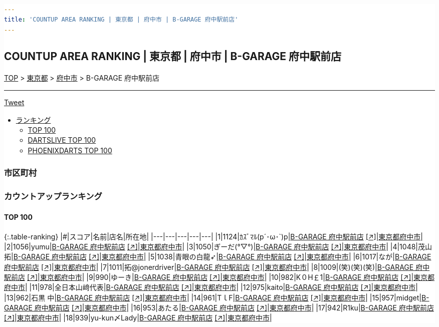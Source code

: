 ```yaml
---
title: 'COUNTUP AREA RANKING | 東京都 | 府中市 | B-GARAGE 府中駅前店'
---
```

## COUNTUP AREA RANKING | 東京都 | 府中市 | B-GARAGE 府中駅前店

[TOP](/darts/rank/) > [東京都](/darts/rank/東京都/) > [府中市](/darts/rank/東京都/府中市/) > B-GARAGE 府中駅前店

___

<a href="https://twitter.com/share?ref_src=twsrc%5Etfw" data-text="COUNTUP AREA RANKING | 東京都府中市B-GARAGE 府中駅前店" class="twitter-share-button" data-hashtags="DARTSLIVE,PHOENIXDARTS,darts,ダーツ" data-show-count="false">Tweet</a>

* [ランキング](#カウントアップランキング)
    * [TOP 100](#top-100)
    * [DARTSLIVE TOP 100](#dartslive-top-100)
    * [PHOENIXDARTS TOP 100](#phoenixdarts-top-100)

### 市区町村

<ul>

</ul>

### カウントアップランキング

#### TOP 100



{:.table-ranking}
|#|スコア|名前|店名|所在地|
|---|---|---|---|---|
|1|1124|<span class="rank-name-dl">ｶｽﾞﾏﾙ(p´･ω･`)p</span>|<a href="/darts/rank/shops/7062b1bcf27fb54da3f63593b5358cc4.html">B-GARAGE 府中駅前店</a> <a href="https://search.dartslive.com/jp/shop/7062b1bcf27fb54da3f63593b5358cc4">[↗]</a>|<a href="/darts/rank/東京都/府中市">東京都府中市</a>|
|2|1056|<span class="rank-name-dl">yumu</span>|<a href="/darts/rank/shops/7062b1bcf27fb54da3f63593b5358cc4.html">B-GARAGE 府中駅前店</a> <a href="https://search.dartslive.com/jp/shop/7062b1bcf27fb54da3f63593b5358cc4">[↗]</a>|<a href="/darts/rank/東京都/府中市">東京都府中市</a>|
|3|1050|<span class="rank-name-dl">ぎーだ(°▽°)</span>|<a href="/darts/rank/shops/7062b1bcf27fb54da3f63593b5358cc4.html">B-GARAGE 府中駅前店</a> <a href="https://search.dartslive.com/jp/shop/7062b1bcf27fb54da3f63593b5358cc4">[↗]</a>|<a href="/darts/rank/東京都/府中市">東京都府中市</a>|
|4|1048|<span class="rank-name-dl">茂山拓</span>|<a href="/darts/rank/shops/7062b1bcf27fb54da3f63593b5358cc4.html">B-GARAGE 府中駅前店</a> <a href="https://search.dartslive.com/jp/shop/7062b1bcf27fb54da3f63593b5358cc4">[↗]</a>|<a href="/darts/rank/東京都/府中市">東京都府中市</a>|
|5|1038|<span class="rank-name-dl">青眼の白龍➶</span>|<a href="/darts/rank/shops/7062b1bcf27fb54da3f63593b5358cc4.html">B-GARAGE 府中駅前店</a> <a href="https://search.dartslive.com/jp/shop/7062b1bcf27fb54da3f63593b5358cc4">[↗]</a>|<a href="/darts/rank/東京都/府中市">東京都府中市</a>|
|6|1017|<span class="rank-name-dl">なが</span>|<a href="/darts/rank/shops/7062b1bcf27fb54da3f63593b5358cc4.html">B-GARAGE 府中駅前店</a> <a href="https://search.dartslive.com/jp/shop/7062b1bcf27fb54da3f63593b5358cc4">[↗]</a>|<a href="/darts/rank/東京都/府中市">東京都府中市</a>|
|7|1011|<span class="rank-name-dl">拓@jonerdriver</span>|<a href="/darts/rank/shops/7062b1bcf27fb54da3f63593b5358cc4.html">B-GARAGE 府中駅前店</a> <a href="https://search.dartslive.com/jp/shop/7062b1bcf27fb54da3f63593b5358cc4">[↗]</a>|<a href="/darts/rank/東京都/府中市">東京都府中市</a>|
|8|1009|<span class="rank-name-dl">(笑)(笑)(笑)</span>|<a href="/darts/rank/shops/7062b1bcf27fb54da3f63593b5358cc4.html">B-GARAGE 府中駅前店</a> <a href="https://search.dartslive.com/jp/shop/7062b1bcf27fb54da3f63593b5358cc4">[↗]</a>|<a href="/darts/rank/東京都/府中市">東京都府中市</a>|
|9|990|<span class="rank-name-dl">ゆーき</span>|<a href="/darts/rank/shops/7062b1bcf27fb54da3f63593b5358cc4.html">B-GARAGE 府中駅前店</a> <a href="https://search.dartslive.com/jp/shop/7062b1bcf27fb54da3f63593b5358cc4">[↗]</a>|<a href="/darts/rank/東京都/府中市">東京都府中市</a>|
|10|982|<span class="rank-name-dl">K０H￡1</span>|<a href="/darts/rank/shops/7062b1bcf27fb54da3f63593b5358cc4.html">B-GARAGE 府中駅前店</a> <a href="https://search.dartslive.com/jp/shop/7062b1bcf27fb54da3f63593b5358cc4">[↗]</a>|<a href="/darts/rank/東京都/府中市">東京都府中市</a>|
|11|978|<span class="rank-name-dl">全日本山﨑代表</span>|<a href="/darts/rank/shops/7062b1bcf27fb54da3f63593b5358cc4.html">B-GARAGE 府中駅前店</a> <a href="https://search.dartslive.com/jp/shop/7062b1bcf27fb54da3f63593b5358cc4">[↗]</a>|<a href="/darts/rank/東京都/府中市">東京都府中市</a>|
|12|975|<span class="rank-name-dl">kaito</span>|<a href="/darts/rank/shops/7062b1bcf27fb54da3f63593b5358cc4.html">B-GARAGE 府中駅前店</a> <a href="https://search.dartslive.com/jp/shop/7062b1bcf27fb54da3f63593b5358cc4">[↗]</a>|<a href="/darts/rank/東京都/府中市">東京都府中市</a>|
|13|962|<span class="rank-name-dl">石黒 中</span>|<a href="/darts/rank/shops/7062b1bcf27fb54da3f63593b5358cc4.html">B-GARAGE 府中駅前店</a> <a href="https://search.dartslive.com/jp/shop/7062b1bcf27fb54da3f63593b5358cc4">[↗]</a>|<a href="/darts/rank/東京都/府中市">東京都府中市</a>|
|14|961|<span class="rank-name-dl">TｌF</span>|<a href="/darts/rank/shops/7062b1bcf27fb54da3f63593b5358cc4.html">B-GARAGE 府中駅前店</a> <a href="https://search.dartslive.com/jp/shop/7062b1bcf27fb54da3f63593b5358cc4">[↗]</a>|<a href="/darts/rank/東京都/府中市">東京都府中市</a>|
|15|957|<span class="rank-name-dl">midget</span>|<a href="/darts/rank/shops/7062b1bcf27fb54da3f63593b5358cc4.html">B-GARAGE 府中駅前店</a> <a href="https://search.dartslive.com/jp/shop/7062b1bcf27fb54da3f63593b5358cc4">[↗]</a>|<a href="/darts/rank/東京都/府中市">東京都府中市</a>|
|16|953|<span class="rank-name-dl">あたる</span>|<a href="/darts/rank/shops/7062b1bcf27fb54da3f63593b5358cc4.html">B-GARAGE 府中駅前店</a> <a href="https://search.dartslive.com/jp/shop/7062b1bcf27fb54da3f63593b5358cc4">[↗]</a>|<a href="/darts/rank/東京都/府中市">東京都府中市</a>|
|17|942|<span class="rank-name-dl">R1ku</span>|<a href="/darts/rank/shops/7062b1bcf27fb54da3f63593b5358cc4.html">B-GARAGE 府中駅前店</a> <a href="https://search.dartslive.com/jp/shop/7062b1bcf27fb54da3f63593b5358cc4">[↗]</a>|<a href="/darts/rank/東京都/府中市">東京都府中市</a>|
|18|939|<span class="rank-name-dl">yu-kun〆Lady</span>|<a href="/darts/rank/shops/7062b1bcf27fb54da3f63593b5358cc4.html">B-GARAGE 府中駅前店</a> <a href="https://search.dartslive.com/jp/shop/7062b1bcf27fb54da3f63593b5358cc4">[↗]</a>|<a href="/darts/rank/東京都/府中市">東京都府中市</a>|